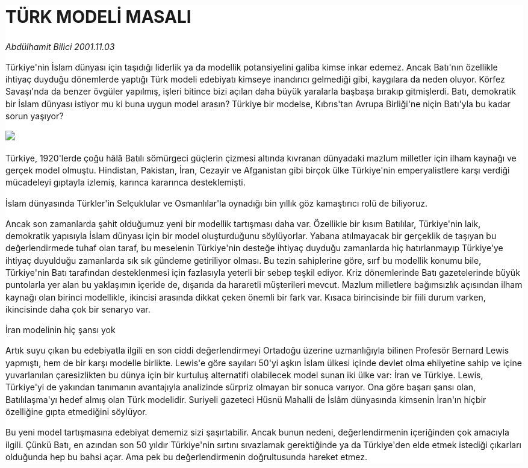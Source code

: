 # TÜRK MODELİ MASALI

*Abdülhamit Bilici 2001.11.03*

<div>
 <p class="spot">
  Türkiye'nin İslam dünyası için taşıdığı liderlik ya da modellik potansiyelini galiba kimse inkar edemez. Ancak Batı'nın özellikle ihtiyaç duyduğu dönemlerde yaptığı Türk modeli edebiyatı kimseye inandırıcı gelmediği gibi, kaygılara da neden oluyor. Körfez Savaşı'nda da benzer övgüler yapılmış, işleri bitince bizi açılan daha büyük yaralarla başbaşa bırakıp gitmişlerdi. Batı, demokratik bir İslam dünyası istiyor mu ki buna uygun model arasın? Türkiye bir modelse, Kıbrıs'tan Avrupa Birliği'ne niçin Batı'yla bu kadar sorun yaşıyor?
 </p>
 <p class="metin">
 </p>
 <img border="0" src="/web/20020409023643im_/http://www.aksiyon.com.tr/2001/361/resimler/turk.jpg"/>
 <p class="metin">
  Türkiye, 1920'lerde çoğu hâlâ Batılı sömürgeci güçlerin çizmesi altında kıvranan dünyadaki mazlum milletler için ilham kaynağı ve gerçek model olmuştu. Hindistan, Pakistan, İran, Cezayir ve Afganistan gibi birçok ülke Türkiye'nin emperyalistlere karşı verdiği mücadeleyi gıptayla izlemiş, karınca kararınca desteklemişti.
 </p>
 <p class="metin">
  İslam dünyasında Türkler'in Selçuklular ve Osmanlılar'la oynadığı bin yıllık göz kamaştırıcı rolü de biliyoruz.
 </p>
 <p class="metin">
  Ancak son zamanlarda şahit olduğumuz yeni bir modellik tartışması daha var. Özellikle bir kısım Batılılar, Türkiye'nin laik, demokratik yapısıyla İslam dünyası için bir model oluşturduğunu söylüyorlar. Yabana atılmayacak bir gerçeklik de taşıyan bu değerlendirmede tuhaf olan taraf, bu meselenin Türkiye'nin desteğe ihtiyaç duyduğu zamanlarda hiç hatırlanmayıp Türkiye'ye ihtiyaç duyulduğu zamanlarda sık sık gündeme getiriliyor olması. Bu tezin sahiplerine göre, sırf bu modellik konumu bile, Türkiye'nin Batı tarafından desteklenmesi için fazlasıyla yeterli bir sebep teşkil ediyor. Kriz dönemlerinde Batı gazetelerinde büyük puntolarla yer alan bu yaklaşımın içeride de, dışarıda da hararetli müşterileri mevcut. Mazlum milletlere bağımsızlık açısından ilham kaynağı olan birinci modellikle, ikincisi arasında dikkat çeken önemli bir fark var. Kısaca birincisinde bir fiili durum varken, ikincisinde daha çok bir senaryo var.
 </p>
 <p class="metin">
  İran modelinin hiç şansı yok
 </p>
 <p class="metin">
  Artık suyu çıkan bu edebiyatla ilgili en son ciddi değerlendirmeyi Ortadoğu üzerine uzmanlığıyla bilinen Profesör Bernard Lewis yapmıştı, hem de bir karşı modelle birlikte. Lewis'e göre sayıları 50'yi aşkın İslam ülkesi içinde devlet olma ehliyetine sahip ve içine yuvarlanılan çaresizlikten bu dünya için bir kurtuluş alternatifi olabilecek model sunan iki ülke var: İran ve Türkiye. Lewis, Türkiye'yi de yakından tanımanın avantajıyla analizinde sürpriz olmayan bir sonuca varıyor. Ona göre başarı şansı olan, Batılılaşma'yı hedef almış olan Türk modelidir. Suriyeli gazeteci Hüsnü Mahalli de İslâm dünyasında kimsenin İran'ın hiçbir özelliğine gıpta etmediğini söylüyor.
 </p>
 <p class="metin">
  Bu yeni model tartışmasına edebiyat dememiz sizi şaşırtabilir. Ancak bunun nedeni, değerlendirmenin içeriğinden çok amacıyla ilgili. Çünkü Batı, en azından son 50 yıldır Türkiye'nin sırtını sıvazlamak gerektiğinde ya da Türkiye'den elde etmek istediği çıkarları olduğunda hep bu bahsi açar. Ama pek bu değerlendirmenin doğrultusunda hareket etmez.
 </p>
 <p class="metin">